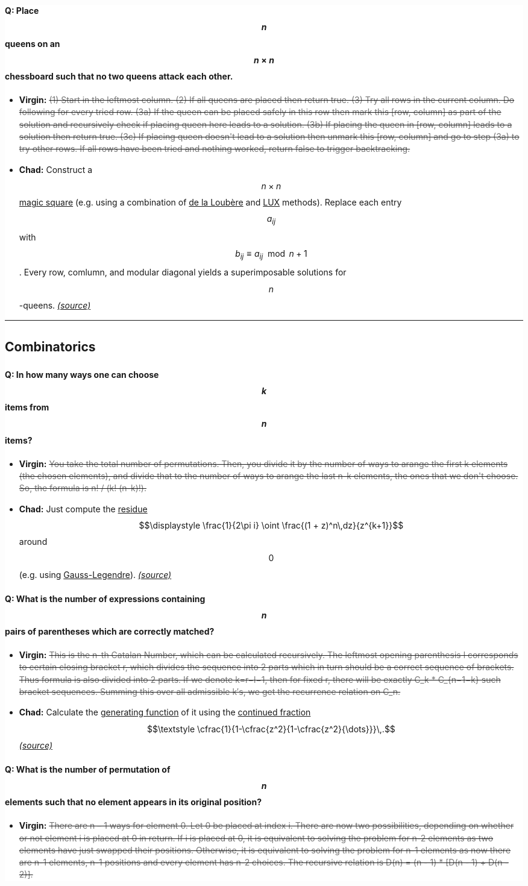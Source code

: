 
#### Q: Place $$n$$ queens on an $$n \times n$$ chessboard such that no two queens attack each other.

* **Virgin:** <s><font color="#777">(1) Start in the leftmost column. (2) If all queens are placed then return true. (3) Try all rows in the current column. Do following for every tried row. (3a) If the queen can be placed safely in this row then mark this [row, column] as part of the solution and recursively check if placing queen here leads to a solution. (3b) If placing the queen in [row, column] leads to a solution then return true. (3c) If placing queen doesn't lead to a solution then unmark this [row, column] and go to step (3a) to try other rows. If all rows have been tried and nothing worked, return false to trigger backtracking.</font></s>

* **Chad:** Construct a $$n \times n$$ [magic square][wiki-magic-square] (e.g. using a combination of [de la Loubère][wiki-siamese-method] and [LUX][wolfram-magic-square] methods). Replace each entry $$a_{ij}$$ with $$b_{ij} \equiv a_{ij} \mod n + 1$$. Every row, comlumn, and modular diagonal yields a superimposable solutions for $$n$$-queens. [*(source)*][sol-nqueens]



--------------------------------------------------

<a name="combinatorics"></a>
## Combinatorics

#### Q: In how many ways one can choose $$k$$ items from $$n$$ items?

* **Virgin:** <s><font color="#777">You take the total number of permutations. Then, you divide it by the number of ways to arange the first k elements (the chosen elements), and divide that to the number of ways to arange the last n-k elements, the ones that we don't choose. So, the formula is n! / (k! (n-k)!).</font></s>

* **Chad:** Just compute the [residue][wiki-residue] $$\displaystyle \frac{1}{2\pi i} \oint \frac{(1 + z)^n\,dz}{z^{k+1}}$$ around $$0$$ (e.g. using [Gauss-Legendre][wiki-gauss-legendre-integration]). [*(source)*][wiki-egorychev-method]


#### Q: What is the number of expressions containing $$n$$ pairs of parentheses which are correctly matched?

* **Virgin:** <s><font color="#777">This is the n-th Catalan Number, which can be calculated recursively. The leftmost opening parenthesis l corresponds to certain closing bracket r, which divides the sequence into 2 parts which in turn should be a correct sequence of brackets. Thus formula is also divided into 2 parts. If we denote k=r−l−1, then for fixed r, there will be exactly C_k * C_{n−1−k} such bracket sequences. Summing this over all admissible k′s, we get the recurrence relation on C_n.</font></s>

* **Chad:** Calculate the [generating function][nlab-generating-function] of it using the [continued fraction][nlab-continued-fraction] $$\textstyle \cfrac{1}{1-\cfrac{z^2}{1-\cfrac{z^2}{\dots}}}\,.$$ [*(source)*][sol-catalan]


#### Q: What is the number of permutation of $$n$$ elements such that no element appears in its original position?

* **Virgin:** <s><font color="#777">There are n – 1 ways for element 0. Let 0 be placed at index i. There are now two possibilities, depending on whether or not element i is placed at 0 in return. If i is placed at 0, it is equivalent to solving the problem for n-2 elements as two elements have just swapped their positions. Otherwise, it is equivalent to solving the problem for n-1 elements as now there are n-1 elements, n-1 positions and every element has n-2 choices. The recursive relation is D(n) = (n - 1) * [D(n - 1) + D(n - 2)].</font></s>


[geek-for-geeks-questions]: https://www.geeksforgeeks.org/top-10-algorithms-in-interview-questions/
[nlab-chain-complex]: https://ncatlab.org/nlab/show/chain+complex
[nlab-continued-fraction]: https://ncatlab.org/nlab/show/continued+fraction
[nlab-generating-function]: https://ncatlab.org/nlab/show/generating+function
[nlab-homology]: https://ncatlab.org/nlab/show/homology
[nlab-ideal]: https://ncatlab.org/nlab/show/ideal
[nlab-kernel]: https://ncatlab.org/nlab/show/kernel
[nlab-pullback]: https://ncatlab.org/nlab/show/pullback
[nlab-vanishing-locus]: https://ncatlab.org/nlab/show/zero+locus
[wiki-adjacency-matrix]: https://en.wikipedia.org/wiki/Adjacency_matrix
[wiki-egorychev-method]: https://en.wikipedia.org/wiki/Egorychev_method
[wiki-gauss-legendre-integration]: https://en.wikipedia.org/wiki/Gaussian_quadrature
[wiki-graph-laplacian]: https://en.wikipedia.org/wiki/Laplacian_matrix
[wiki-groebner-basis]: https://en.wikipedia.org/wiki/Gr%C3%B6bner_basis
[wiki-incidence-matrix]: https://en.wikipedia.org/wiki/Incidence_matrix
[wiki-magic-square]: https://en.wikipedia.org/wiki/Magic_square
[wiki-residue]: https://en.wikipedia.org/wiki/Residue_(complex_analysis)
[wiki-siamese-method]: https://en.wikipedia.org/wiki/Siamese_method
[wiki-spectrum-of-a-matrix]: https://en.wikipedia.org/wiki/Spectrum_of_a_matrix
[wiki-torsion-free]: https://en.wikipedia.org/wiki/Torsion_(algebra)#torsion-free_group
[wolfram-irreducible-matrix]: http://mathworld.wolfram.com/IrreducibleMatrix.html
[wolfram-magic-square]: http://mathworld.wolfram.com/MagicSquare.html
[wolfram-univariate-polynomial]: http://mathworld.wolfram.com/UnivariatePolynomial.html
[wolfram-bivariate-polynomial]: http://mathworld.wolfram.com/BivariatePolynomial.html
[sol-catalan]: http://algo.inria.fr/flajolet/Publications/Flajolet80b.pdf
[sol-derangements]: http://algo.inria.fr/flajolet/Publications/Flajolet80b.pdf
[sol-hamilton]: https://arxiv.org/pdf/1912.06603.pdf
[sol-nqueens]: https://www.sciencedirect.com/science/article/pii/S0012365X07010394
[sol-sudoku]: https://www.cambridge.org/core/books/a-first-course-in-computational-algebraic-geometry/sudoku/29C4710314733FB36D793D70F914B7A5
[utube-cohomomoly-for-cs-02-51]: https://youtu.be/1wtq5A7VMsA?t=1761